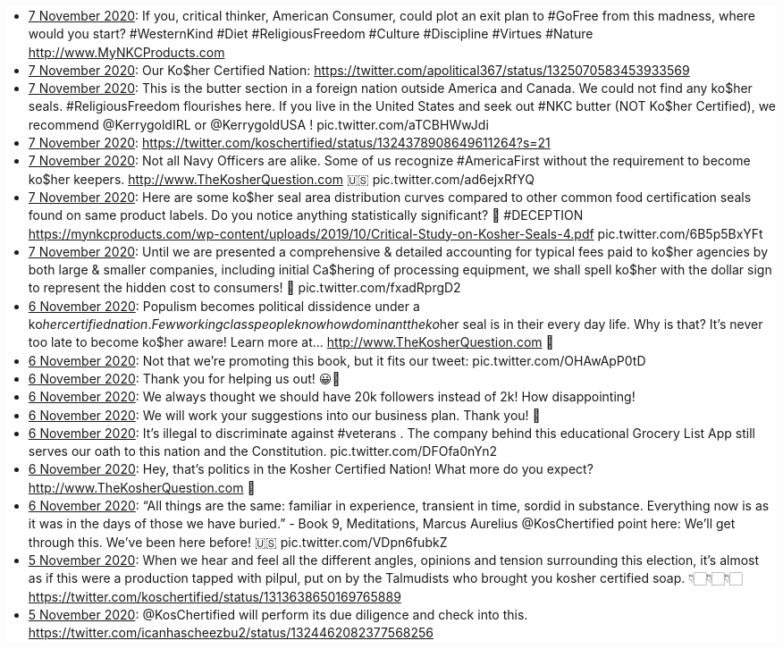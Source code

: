 * [ 7 November 2020](https://web.archive.org/web/20201107183820/https://twitter.com/KosChertified/status/1325145468960043008): If you, critical thinker, American Consumer, could plot an exit plan to  #GoFree  from this madness, where would you start?   #WesternKind   #Diet   #ReligiousFreedom   #Culture   #Discipline   #Virtues   #Nature  http://www.MyNKCProducts.com
* [ 7 November 2020](https://web.archive.org/web/20201107165116/https://twitter.com/KosChertified/status/1325118474587312128): Our Ko$her Certified Nation: https://twitter.com/apolitical367/status/1325070583453933569
* [ 7 November 2020](https://web.archive.org/web/20201107144446/https://twitter.com/KosChertified/status/1325086755251347456): This is the butter section in a foreign nation outside America and Canada.   We could not find any ko$her seals.  #ReligiousFreedom  flourishes here.  If you live in the United States and seek out  #NKC  butter (NOT Ko$her Certified), we recommend  @KerrygoldIRL  or  @KerrygoldUSA ! pic.twitter.com/aTCBHWwJdi
* [ 7 November 2020](https://web.archive.org/web/20201107031542/https://twitter.com/KosChertified/status/1324913315181547520): https://twitter.com/koschertified/status/1324378908649611264?s=21
* [ 7 November 2020](https://web.archive.org/web/20201107022538/https://twitter.com/KosChertified/status/1324900705983885312): Not all Navy Officers are alike.  Some of us recognize  #AmericaFirst  without the requirement to become ko$her keepers.   http://www.TheKosherQuestion.com 🇺🇸 pic.twitter.com/ad6ejxRfYQ
* [ 7 November 2020](https://web.archive.org/web/20201107003333/https://twitter.com/KosChertified/status/1324872520651005952): Here are some ko$her seal area distribution curves compared to other common food certification seals found on same product labels. Do you notice anything statistically significant? 🐗  #DECEPTION     https://mynkcproducts.com/wp-content/uploads/2019/10/Critical-Study-on-Kosher-Seals-4.pdf  pic.twitter.com/6B5p5BxYFt
* [ 7 November 2020](https://web.archive.org/web/20201107000959/https://twitter.com/KosChertified/status/1324866571303485440): Until we are presented a comprehensive & detailed accounting for typical fees paid to ko$her agencies by both large & smaller companies, including initial Ca$hering of processing equipment, we shall spell ko$her with the dollar sign to represent the hidden cost to consumers! 🐗 pic.twitter.com/fxadRprgD2
* [ 6 November 2020](https://web.archive.org/web/20201106194735/https://twitter.com/KosChertified/status/1324800543441604609): Populism becomes political dissidence under a ko$her certified nation.  Few working class people know how dominant the ko$her seal is in their every day life. Why is that?  It’s never too late to become ko$her aware! Learn more at...   http://www.TheKosherQuestion.com  🐗
* [ 6 November 2020](https://web.archive.org/web/20201106172353/https://twitter.com/KosChertified/status/1324764403321860096): Not that we’re promoting this book, but it fits our tweet: pic.twitter.com/OHAwApP0tD
* [ 6 November 2020](https://web.archive.org/web/20201106172108/https://twitter.com/KosChertified/status/1324763661227888641): Thank you for helping us out! 😀🐗
* [ 6 November 2020](https://web.archive.org/web/20201106065307/https://twitter.com/KosChertified/status/1324605626647937025): We always thought we should have 20k followers instead of 2k! How disappointing!
* [ 6 November 2020](https://web.archive.org/web/20201106065051/https://twitter.com/KosChertified/status/1324605097918124032): We will work your suggestions into our business plan. Thank you! 🐗
* [ 6 November 2020](https://web.archive.org/web/20201106064859/https://twitter.com/KosChertified/status/1324604607914364928): It’s illegal to discriminate against  #veterans . The company behind this educational Grocery List App still serves our oath to this nation and the Constitution. pic.twitter.com/DFOfa0nYn2
* [ 6 November 2020](https://web.archive.org/web/20201106064042/https://twitter.com/KosChertified/status/1324602509604737025): Hey, that’s politics in the Kosher Certified Nation! What more do you expect?   http://www.TheKosherQuestion.com  🐗
* [ 6 November 2020](https://web.archive.org/web/20201106000928/https://twitter.com/KosChertified/status/1324504039636127746): “All things are the same: familiar in experience, transient in time, sordid in substance. Everything now is as it was in the days of those we have buried.” - Book 9, Meditations, Marcus Aurelius   @KosChertified  point here: We’ll get through this. We’ve been here before! 🇺🇸 pic.twitter.com/VDpn6fubkZ
* [ 5 November 2020](https://web.archive.org/web/20201105232942/https://twitter.com/KosChertified/status/1324494078399062017): When we hear and feel all the different angles, opinions and tension surrounding this election, it’s almost as if this were a production tapped with pilpul, put on by the Talmudists who brought you kosher certified soap. 👇🏻👇🏻👇🏻 https://twitter.com/koschertified/status/1313638650169765889
* [ 5 November 2020](https://web.archive.org/web/20201105222219/https://twitter.com/KosChertified/status/1324477060685856768): @KosChertified  will perform its due diligence and check into this. https://twitter.com/icanhascheezbu2/status/1324462082377568256
